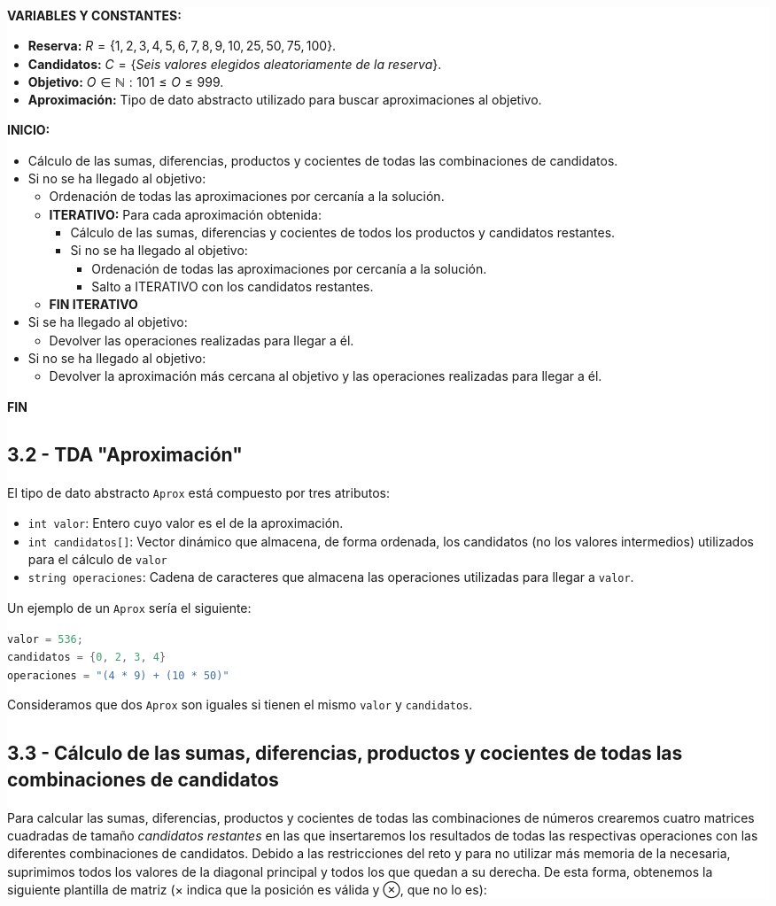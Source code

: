 **VARIABLES Y CONSTANTES:**

- **Reserva:** $R=\{1,2,3,4,5,6,7,8,9,10,25,50,75,100\}$.
- **Candidatos:** $C=\{Seis\ valores\ elegidos\ aleatoriamente\ de\ la\ reserva\}$.
- **Objetivo:** $O\in\mathbb{N}:101\leq O\leq999$.
- **Aproximación:** Tipo de dato abstracto utilizado para buscar aproximaciones al objetivo.

**INICIO:**

- Cálculo de las sumas, diferencias, productos y cocientes de todas las combinaciones de candidatos.
- Si no se ha llegado al objetivo:
  - Ordenación de todas las aproximaciones por cercanía a la solución.
  - **ITERATIVO:** Para cada aproximación obtenida:
    - Cálculo de las sumas, diferencias y cocientes de todos los productos y candidatos restantes.
    - Si no se ha llegado al objetivo:
      - Ordenación de todas las aproximaciones por cercanía a la solución.
      - Salto a ITERATIVO con los candidatos restantes.
  - **FIN ITERATIVO**
- Si se ha llegado al objetivo:
  - Devolver las operaciones realizadas para llegar a él.
- Si no se ha llegado al objetivo:
  - Devolver la aproximación más cercana al objetivo y las operaciones realizadas para llegar a él.

**FIN**

## 3.2 - TDA "Aproximación"

El tipo de dato abstracto `Aprox` está compuesto por tres atributos:

- `int valor`: Entero cuyo valor es el de la aproximación.
- `int candidatos[]`: Vector dinámico que almacena, de forma ordenada, los candidatos (no los valores intermedios) utilizados para el cálculo de `valor`
- `string operaciones`: Cadena de caracteres que almacena las operaciones utilizadas para llegar a `valor`.

Un ejemplo de un `Aprox` sería el siguiente:

```cpp
valor = 536;
candidatos = {0, 2, 3, 4}
operaciones = "(4 * 9) + (10 * 50)"
```

Consideramos que dos `Aprox` son iguales si tienen el mismo `valor` y `candidatos`.

## 3.3 - Cálculo de las sumas, diferencias, productos y cocientes de todas las combinaciones de candidatos

Para calcular las sumas, diferencias, productos y cocientes de todas las combinaciones de números crearemos cuatro matrices cuadradas de tamaño $candidatos\ restantes$ en las que insertaremos los resultados de todas las respectivas operaciones con las diferentes combinaciones de candidatos.
Debido a las restricciones del reto y para no utilizar más memoria de la necesaria, suprimimos todos los valores de la diagonal principal y todos los que quedan a su derecha.
De esta forma, obtenemos la siguiente plantilla de matriz ($\times$ indica que la posición es válida y $\otimes$, que no lo es):
